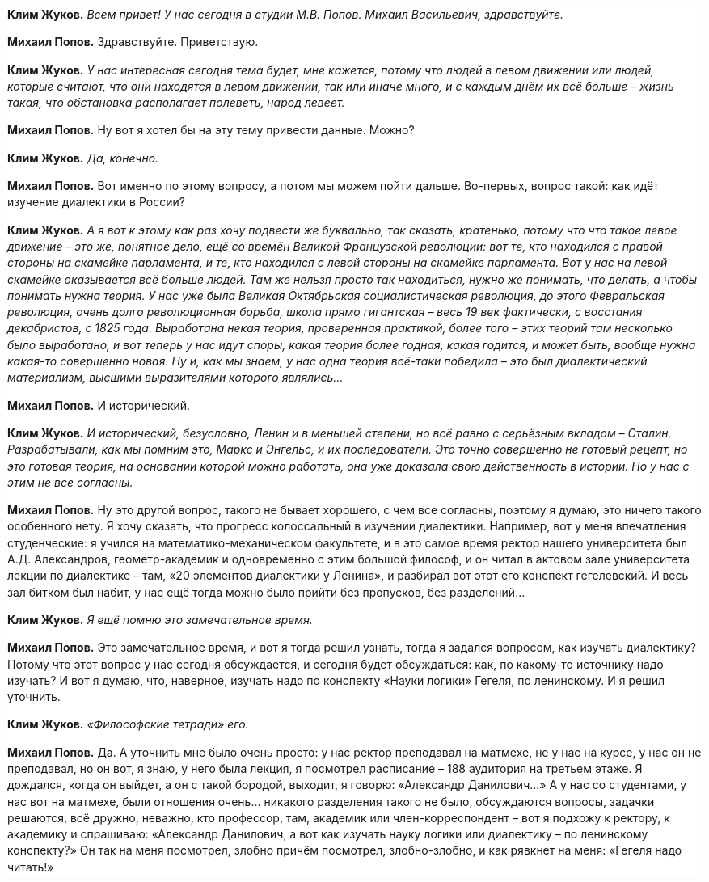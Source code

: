     
**Клим Жуков.** _Всем привет! У нас сегодня в студии М.В. Попов. Михаил Васильевич, здравствуйте._  
  
**Михаил Попов.** Здравствуйте. Приветствую.  
  
**Клим Жуков.** _У нас интересная сегодня тема будет, мне кажется, потому что людей в левом движении или людей, которые считают, что они находятся в левом движении, так или иначе много, и с каждым днём их всё больше – жизнь такая, что обстановка располагает полеветь, народ левеет._  
  
**Михаил Попов.** Ну вот я хотел бы на эту тему привести данные. Можно?  
  
**Клим Жуков.** _Да, конечно._  
  
**Михаил Попов.** Вот именно по этому вопросу, а потом мы можем пойти дальше. Во-первых, вопрос такой: как идёт изучение диалектики в России?  
  
**Клим Жуков.** _А я вот к этому как раз хочу подвести же буквально, так сказать, кратенько, потому что что такое левое движение – это же, понятное дело, ещё со времён Великой Французской революции: вот те, кто находился с правой стороны на скамейке парламента, и те, кто находился с левой стороны на скамейке парламента. Вот у нас на левой скамейке оказывается всё больше людей. Там же нельзя просто так находиться, нужно же понимать, что делать, а чтобы понимать нужна теория. У нас уже была Великая Октябрьская социалистическая революция, до этого Февральская революция, очень долго революционная борьба, школа прямо гигантская – весь 19 век фактически, с восстания декабристов, с 1825 года. Выработана некая теория, проверенная практикой, более того – этих теорий там несколько было выработано, и вот теперь у нас идут споры, какая теория более годная, какая годится, и может быть, вообще нужна какая-то совершенно новая. Ну и, как мы знаем, у нас одна теория всё-таки победила – это был диалектический материализм, высшими выразителями которого являлись..._  
  
**Михаил Попов.** И исторический.  
  
**Клим Жуков.** _И исторический, безусловно, Ленин и в меньшей степени, но всё равно с серьёзным вкладом – Сталин. Разрабатывали, как мы помним это, Маркс и Энгельс, и их последователи. Это точно совершенно не готовый рецепт, но это готовая теория, на основании которой можно работать, она уже доказала свою действенность в истории. Но у нас с этим не все согласны._  
  
**Михаил Попов.** Ну это другой вопрос, такого не бывает хорошего, с чем все согласны, поэтому я думаю, это ничего такого особенного нету. Я хочу сказать, что прогресс колоссальный в изучении диалектики. Например, вот у меня впечатления студенческие: я учился на математико-механическом факультете, и в это самое время ректор нашего университета был А.Д. Александров, геометр-академик и одновременно с этим большой философ, и он читал в актовом зале университета лекции по диалектике – там, «20 элементов диалектики у Ленина», и разбирал вот этот его конспект гегелевский. И весь зал битком был набит, у нас ещё тогда можно было прийти без пропусков, без разделений...  
  
**Клим Жуков.** _Я ещё помню это замечательное время._  
  
**Михаил Попов.** Это замечательное время, и вот я тогда решил узнать, тогда я задался вопросом, как изучать диалектику? Потому что этот вопрос у нас сегодня обсуждается, и сегодня будет обсуждаться: как, по какому-то источнику надо изучать? И вот я думаю, что, наверное, изучать надо по конспекту «Науки логики» Гегеля, по ленинскому. И я решил уточнить.  
  
**Клим Жуков.** _«Философские тетради» его._  
  
**Михаил Попов.** Да. А уточнить мне было очень просто: у нас ректор преподавал на матмехе, не у нас на курсе, у нас он не преподавал, но он вот, я знаю, у него была лекция, я посмотрел расписание – 188 аудитория на третьем этаже. Я дождался, когда он выйдет, а он с такой бородой, выходит, я говорю: «Александр Данилович...» А у нас со студентами, у нас вот на матмехе, были отношения очень... никакого разделения такого не было, обсуждаются вопросы, задачки решаются, всё дружно, неважно, кто профессор, там, академик или член-корреспондент – вот я подхожу к ректору, к академику и спрашиваю: «Александр Данилович, а вот как изучать науку логики или диалектику – по ленинскому конспекту?» Он так на меня посмотрел, злобно причём посмотрел, злобно-злобно, и как рявкнет на меня: «Гегеля надо читать!»  
  
